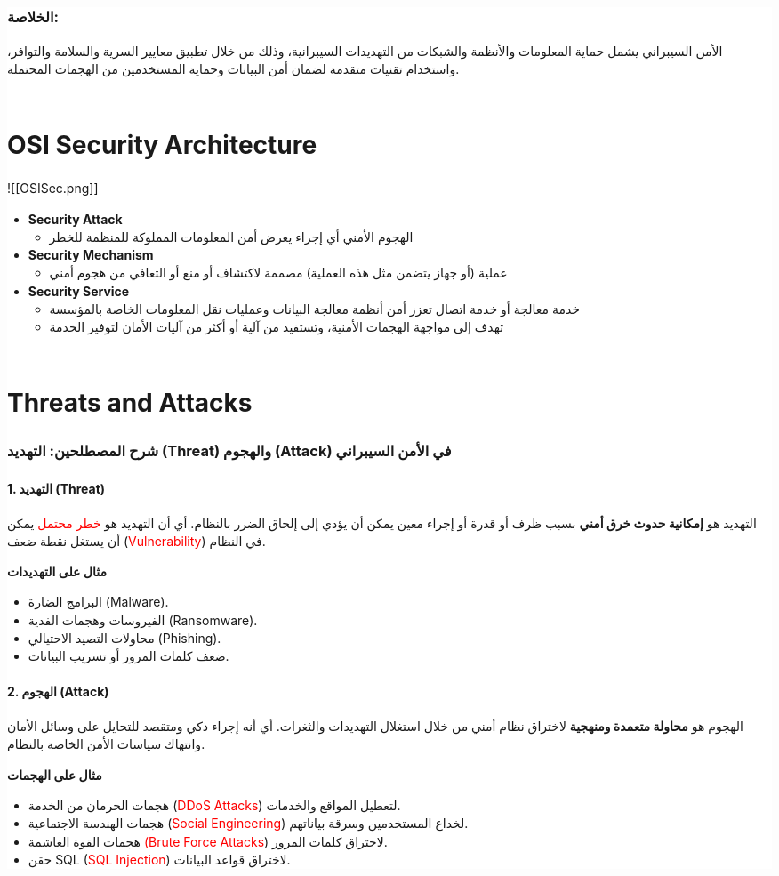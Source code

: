 ### الخلاصة:

الأمن السيبراني يشمل حماية المعلومات والأنظمة والشبكات من التهديدات السيبرانية، وذلك من خلال تطبيق معايير السرية والسلامة والتوافر، واستخدام تقنيات متقدمة لضمان أمن البيانات وحماية المستخدمين من الهجمات المحتملة.

---


# OSI Security Architecture

![[OSISec.png]]

- **Security Attack** 
	- الهجوم الأمني أي إجراء يعرض أمن المعلومات المملوكة للمنظمة للخطر
- **Security Mechanism** 
	- عملية (أو جهاز يتضمن مثل هذه العملية) مصممة لاكتشاف أو منع أو التعافي من هجوم أمني
- **Security Service** 
	- خدمة معالجة أو خدمة اتصال تعزز أمن أنظمة معالجة البيانات وعمليات نقل المعلومات الخاصة بالمؤسسة
	- تهدف إلى مواجهة الهجمات الأمنية، وتستفيد من آلية أو أكثر من آليات الأمان لتوفير الخدمة


---
# Threats and Attacks 

### شرح المصطلحين: التهديد (Threat) والهجوم (Attack) في الأمن السيبراني

#### 1. التهديد (Threat)

التهديد هو **إمكانية حدوث خرق أمني** بسبب ظرف أو قدرة أو إجراء معين يمكن أن يؤدي إلى إلحاق الضرر بالنظام. أي أن التهديد هو <span style="color:rgb(255, 0, 0)">خطر محتمل</span> يمكن أن يستغل نقطة ضعف (<span style="color:rgb(255, 0, 0)">Vulnerability</span>) في النظام.

**مثال على التهديدات**
- البرامج الضارة (Malware).
- الفيروسات وهجمات الفدية (Ransomware).
- محاولات التصيد الاحتيالي (Phishing).
- ضعف كلمات المرور أو تسريب البيانات.
#### 2. الهجوم (Attack)

الهجوم هو **محاولة متعمدة ومنهجية** لاختراق نظام أمني من خلال استغلال التهديدات والثغرات. أي أنه إجراء ذكي ومتقصد للتحايل على وسائل الأمان وانتهاك سياسات الأمن الخاصة بالنظام.

**مثال على الهجمات**

- هجمات الحرمان من الخدمة (<span style="color:rgb(255, 0, 0)">DDoS Attacks</span>) لتعطيل المواقع والخدمات.
- هجمات الهندسة الاجتماعية (<span style="color:rgb(255, 0, 0)">Social Engineering</span>) لخداع المستخدمين وسرقة بياناتهم.
- هجمات القوة الغاشمة <span style="color:rgb(255, 0, 0)">(Brute Force Attacks</span>) لاختراق كلمات المرور.
- حقن SQL (<span style="color:rgb(255, 0, 0)">SQL Injection</span>) لاختراق قواعد البيانات.
